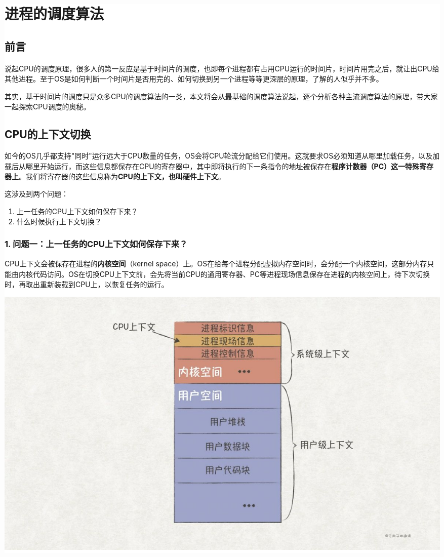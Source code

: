# 进程的调度算法

## 前言

说起CPU的调度原理，很多人的第一反应是基于时间片的调度，也即每个进程都有占用CPU运行的时间片，时间片用完之后，就让出CPU给其他进程。至于OS是如何判断一个时间片是否用完的、如何切换到另一个进程等等更深层的原理，了解的人似乎并不多。

其实，基于时间片的调度只是众多CPU的调度算法的一类，本文将会从最基础的调度算法说起，逐个分析各种主流调度算法的原理，带大家一起探索CPU调度的奥秘。

## CPU的上下文切换

如今的OS几乎都支持"同时"运行远大于CPU数量的任务，OS会将CPU轮流分配给它们使用。这就要求OS必须知道从哪里加载任务，以及加载后从哪里开始运行，而这些信息都保存在CPU的寄存器中，其中即将执行的下一条指令的地址被保存在**程序计数器（PC）这一特殊寄存器上**。我们将寄存器的这些信息称为**CPU的上下文，也叫硬件上下文**。

这涉及到两个问题：

1. 上一任务的CPU上下文如何保存下来？
2. 什么时候执行上下文切换？

### 1. 问题一：**上一任务的CPU上下文如何保存下来？**

CPU上下文会被保存在进程的**内核空间**（kernel space）上。OS在给每个进程分配虚拟内存空间时，会分配一个内核空间，这部分内存只能由内核代码访问。OS在切换CPU上下文前，会先将当前CPU的通用寄存器、PC等进程现场信息保存在进程的内核空间上，待下次切换时，再取出重新装载到CPU上，以恢复任务的运行。

![img](image/v2-34c58d4388df444d57aa66f2bc3c2ac4_1440w.jpg)
